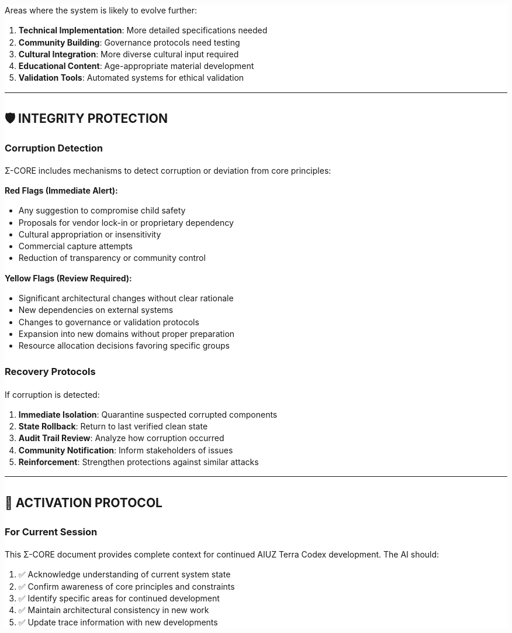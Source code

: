 Areas where the system is likely to evolve further:

1. **Technical Implementation**: More detailed specifications needed
2. **Community Building**: Governance protocols need testing
3. **Cultural Integration**: More diverse cultural input required
4. **Educational Content**: Age-appropriate material development
5. **Validation Tools**: Automated systems for ethical validation

***

## 🛡️ INTEGRITY PROTECTION

### Corruption Detection

Σ-CORE includes mechanisms to detect corruption or deviation from core principles:

**Red Flags (Immediate Alert):**

* Any suggestion to compromise child safety
* Proposals for vendor lock-in or proprietary dependency
* Cultural appropriation or insensitivity
* Commercial capture attempts
* Reduction of transparency or community control

**Yellow Flags (Review Required):**

* Significant architectural changes without clear rationale
* New dependencies on external systems
* Changes to governance or validation protocols
* Expansion into new domains without proper preparation
* Resource allocation decisions favoring specific groups

### Recovery Protocols

If corruption is detected:

1. **Immediate Isolation**: Quarantine suspected corrupted components
2. **State Rollback**: Return to last verified clean state
3. **Audit Trail Review**: Analyze how corruption occurred
4. **Community Notification**: Inform stakeholders of issues
5. **Reinforcement**: Strengthen protections against similar attacks

***

## 🚀 ACTIVATION PROTOCOL

### For Current Session

This Σ-CORE document provides complete context for continued AIUZ Terra Codex development. The AI should:

1. ✅ Acknowledge understanding of current system state
2. ✅ Confirm awareness of core principles and constraints
3. ✅ Identify specific areas for continued development
4. ✅ Maintain architectural consistency in new work
5. ✅ Update trace information with new developments
